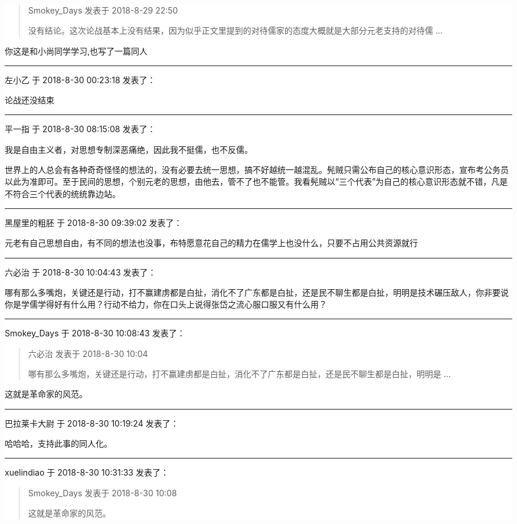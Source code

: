 > Smokey\_Days 发表于 2018-8-29 22:50
> 
> 没有结论。这次论战基本上没有结果，因为似乎正文里提到的对待儒家的态度大概就是大部分元老支持的对待儒 ...



你这是和小尚同学学习,也写了一篇同人

---------

左小乙 于 2018-8-30 00:23:18 发表了：

论战还没结束

---------

平一指 于 2018-8-30 08:15:08 发表了：

我是自由主义者，对思想专制深恶痛绝，因此我不挺儒，也不反儒。

世界上的人总会有各种奇奇怪怪的想法的，没有必要去统一思想，搞不好越统一越混乱。髡贼只需公布自己的核心意识形态，宣布考公务员以此为准即可。至于民间的思想，个别元老的思想，由他去，管不了也不能管。我看髡贼以“三个代表”为自己的核心意识形态就不错，凡是不符合三个代表的统统靠边站。

---------

黑屋里的粗胚 于 2018-8-30 09:39:02 发表了：

元老有自己思想自由，有不同的想法也没事，布特愿意花自己的精力在儒学上也没什么，只要不占用公共资源就行

---------

六必治 于 2018-8-30 10:04:43 发表了：

哪有那么多嘴炮，关键还是行动，打不赢建虏都是白扯，消化不了广东都是白扯，还是民不聊生都是白扯，明明是技术碾压敌人，你非要说你是学儒学得好有什么用？行动不给力，你在口头上说得张岱之流心服口服又有什么用？

---------

Smokey_Days 于 2018-8-30 10:08:43 发表了：

> 六必治 发表于 2018-8-30 10:04
> 
> 哪有那么多嘴炮，关键还是行动，打不赢建虏都是白扯，消化不了广东都是白扯，还是民不聊生都是白扯，明明是 ...



这就是革命家的风范。

---------

巴拉莱卡大尉 于 2018-8-30 10:19:24 发表了：

哈哈哈，支持此事的同人化。

---------

xuelindiao 于 2018-8-30 10:31:33 发表了：

> Smokey\_Days 发表于 2018-8-30 10:08
> 
> 这就是革命家的风范。

